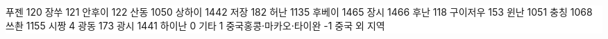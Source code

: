 <td>푸젠</td>
<td>120</td>
<td>장쑤</td>
</tr>
<tr>
<td>121</td>
<td>안후이</td>
<td>122</td>
<td>산동</td>
<td>1050</td>
<td>상하이</td>
</tr>
<tr>
<td>1442</td>
<td>저장</td>
<td>182</td>
<td>허난</td>
<td>1135</td>
<td>후베이</td>
</tr>
<tr>
<td>1465</td>
<td>장시</td>
<td>1466</td>
<td>후난</td>
<td>118</td>
<td>구이저우</td>
</tr>
<tr>
<td>153</td>
<td>윈난</td>
<td>1051</td>
<td>충칭</td>
<td>1068</td>
<td>쓰촨</td>
</tr>
<tr>
<td>1155</td>
<td>시짱</td>
<td>4</td>
<td>광동</td>
<td>173</td>
<td>광시</td>
</tr>
<tr>
<td>1441</td>
<td>하이난</td>
<td>0</td>
<td>기타</td>
<td>1</td>
<td>중국홍콩·마카오·타이완</td>
</tr>
<tr>
<td>-1</td>
<td>중국 외 지역</td>
<td></td>
<td></td>
<td></td>
<td></td>
</tr>
</tbody></table>
